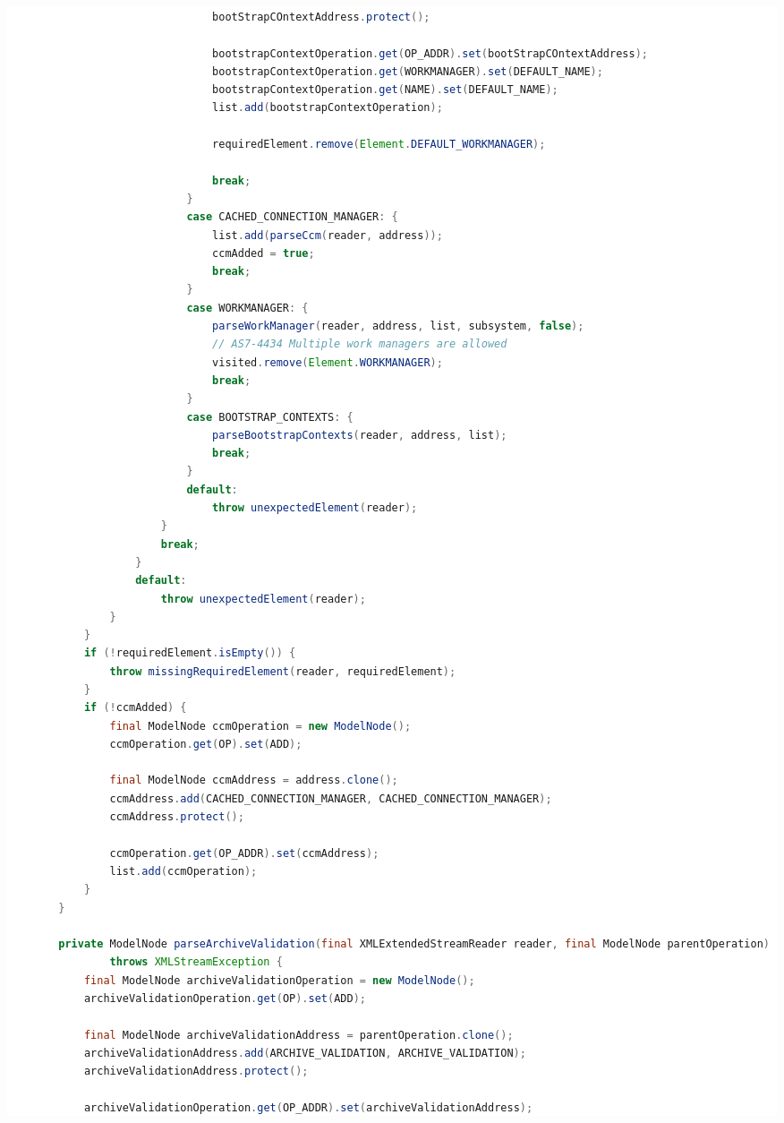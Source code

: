 ```java
                                bootStrapCOntextAddress.protect();

                                bootstrapContextOperation.get(OP_ADDR).set(bootStrapCOntextAddress);
                                bootstrapContextOperation.get(WORKMANAGER).set(DEFAULT_NAME);
                                bootstrapContextOperation.get(NAME).set(DEFAULT_NAME);
                                list.add(bootstrapContextOperation);

                                requiredElement.remove(Element.DEFAULT_WORKMANAGER);

                                break;
                            }
                            case CACHED_CONNECTION_MANAGER: {
                                list.add(parseCcm(reader, address));
                                ccmAdded = true;
                                break;
                            }
                            case WORKMANAGER: {
                                parseWorkManager(reader, address, list, subsystem, false);
                                // AS7-4434 Multiple work managers are allowed
                                visited.remove(Element.WORKMANAGER);
                                break;
                            }
                            case BOOTSTRAP_CONTEXTS: {
                                parseBootstrapContexts(reader, address, list);
                                break;
                            }
                            default:
                                throw unexpectedElement(reader);
                        }
                        break;
                    }
                    default:
                        throw unexpectedElement(reader);
                }
            }
            if (!requiredElement.isEmpty()) {
                throw missingRequiredElement(reader, requiredElement);
            }
            if (!ccmAdded) {
                final ModelNode ccmOperation = new ModelNode();
                ccmOperation.get(OP).set(ADD);

                final ModelNode ccmAddress = address.clone();
                ccmAddress.add(CACHED_CONNECTION_MANAGER, CACHED_CONNECTION_MANAGER);
                ccmAddress.protect();

                ccmOperation.get(OP_ADDR).set(ccmAddress);
                list.add(ccmOperation);
            }
        }

        private ModelNode parseArchiveValidation(final XMLExtendedStreamReader reader, final ModelNode parentOperation)
                throws XMLStreamException {
            final ModelNode archiveValidationOperation = new ModelNode();
            archiveValidationOperation.get(OP).set(ADD);

            final ModelNode archiveValidationAddress = parentOperation.clone();
            archiveValidationAddress.add(ARCHIVE_VALIDATION, ARCHIVE_VALIDATION);
            archiveValidationAddress.protect();

            archiveValidationOperation.get(OP_ADDR).set(archiveValidationAddress);
```